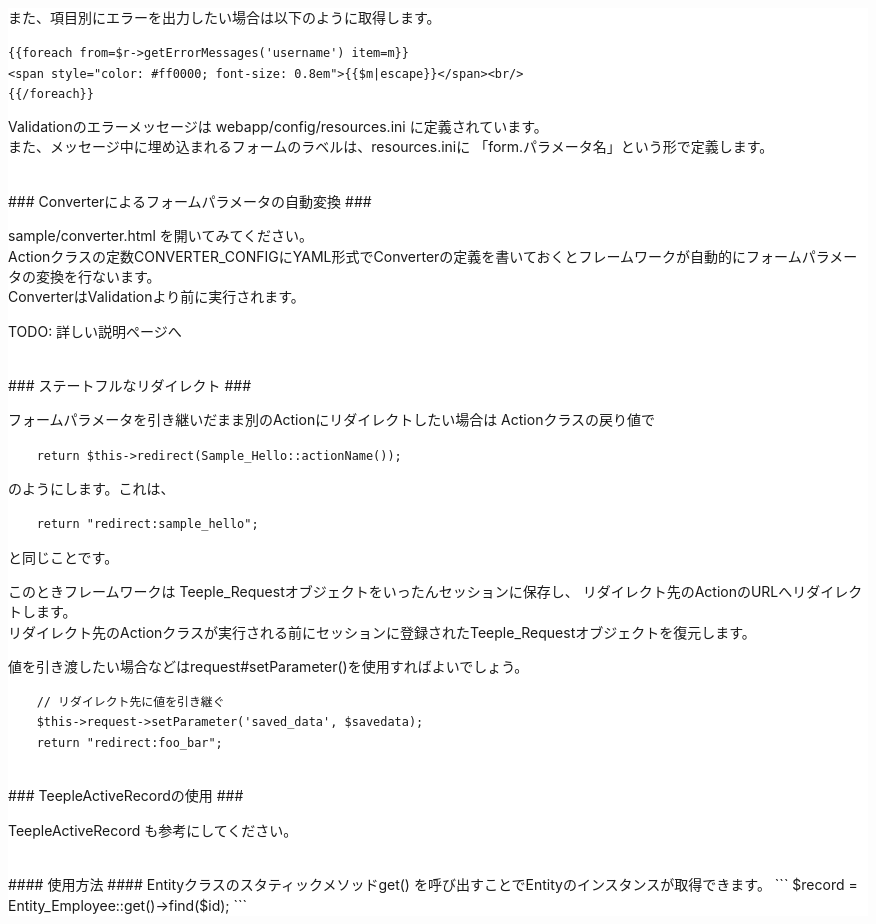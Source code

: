 また、項目別にエラーを出力したい場合は以下のように取得します。
```
{{foreach from=$r->getErrorMessages('username') item=m}}
<span style="color: #ff0000; font-size: 0.8em">{{$m|escape}}</span><br/>
{{/foreach}}
```

Validationのエラーメッセージは webapp/config/resources.ini に定義されています。<br />
また、メッセージ中に埋め込まれるフォームのラベルは、resources.iniに 「form.パラメータ名」という形で定義します。

<br />
### Converterによるフォームパラメータの自動変換 ###

sample/converter.html を開いてみてください。<br />
Actionクラスの定数CONVERTER\_CONFIGにYAML形式でConverterの定義を書いておくとフレームワークが自動的にフォームパラメータの変換を行ないます。<br />
ConverterはValidationより前に実行されます。

TODO: 詳しい説明ページへ

<br />
### ステートフルなリダイレクト ###

フォームパラメータを引き継いだまま別のActionにリダイレクトしたい場合は
Actionクラスの戻り値で
```
    return $this->redirect(Sample_Hello::actionName());
```
のようにします。これは、
```
    return "redirect:sample_hello";
```
と同じことです。

このときフレームワークは Teeple\_Requestオブジェクトをいったんセッションに保存し、
リダイレクト先のActionのURLへリダイレクトします。<br />
リダイレクト先のActionクラスが実行される前にセッションに登録されたTeeple\_Requestオブジェクトを復元します。

値を引き渡したい場合などはrequest#setParameter()を使用すればよいでしょう。
```
    // リダイレクト先に値を引き継ぐ
    $this->request->setParameter('saved_data', $savedata);
    return "redirect:foo_bar";
```

<br />
### TeepleActiveRecordの使用 ###

TeepleActiveRecord も参考にしてください。

<br />
#### 使用方法 ####
Entityクラスのスタティックメソッドget() を呼び出すことでEntityのインスタンスが取得できます。
```
   $record = Entity_Employee::get()->find($id);
```
